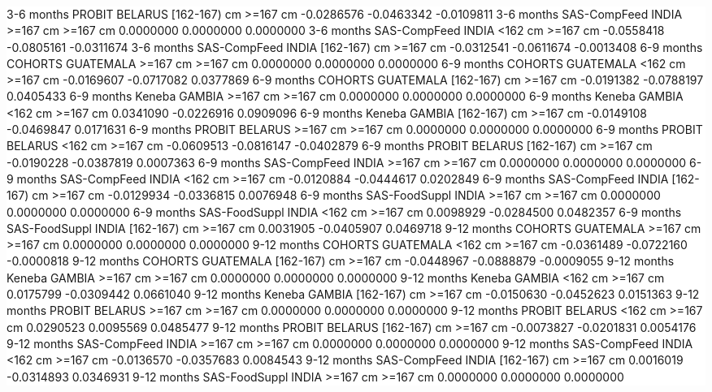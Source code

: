 3-6 months     PROBIT          BELARUS     [162-167) cm         >=167 cm          -0.0286576   -0.0463342   -0.0109811
3-6 months     SAS-CompFeed    INDIA       >=167 cm             >=167 cm           0.0000000    0.0000000    0.0000000
3-6 months     SAS-CompFeed    INDIA       <162 cm              >=167 cm          -0.0558418   -0.0805161   -0.0311674
3-6 months     SAS-CompFeed    INDIA       [162-167) cm         >=167 cm          -0.0312541   -0.0611674   -0.0013408
6-9 months     COHORTS         GUATEMALA   >=167 cm             >=167 cm           0.0000000    0.0000000    0.0000000
6-9 months     COHORTS         GUATEMALA   <162 cm              >=167 cm          -0.0169607   -0.0717082    0.0377869
6-9 months     COHORTS         GUATEMALA   [162-167) cm         >=167 cm          -0.0191382   -0.0788197    0.0405433
6-9 months     Keneba          GAMBIA      >=167 cm             >=167 cm           0.0000000    0.0000000    0.0000000
6-9 months     Keneba          GAMBIA      <162 cm              >=167 cm           0.0341090   -0.0226916    0.0909096
6-9 months     Keneba          GAMBIA      [162-167) cm         >=167 cm          -0.0149108   -0.0469847    0.0171631
6-9 months     PROBIT          BELARUS     >=167 cm             >=167 cm           0.0000000    0.0000000    0.0000000
6-9 months     PROBIT          BELARUS     <162 cm              >=167 cm          -0.0609513   -0.0816147   -0.0402879
6-9 months     PROBIT          BELARUS     [162-167) cm         >=167 cm          -0.0190228   -0.0387819    0.0007363
6-9 months     SAS-CompFeed    INDIA       >=167 cm             >=167 cm           0.0000000    0.0000000    0.0000000
6-9 months     SAS-CompFeed    INDIA       <162 cm              >=167 cm          -0.0120884   -0.0444617    0.0202849
6-9 months     SAS-CompFeed    INDIA       [162-167) cm         >=167 cm          -0.0129934   -0.0336815    0.0076948
6-9 months     SAS-FoodSuppl   INDIA       >=167 cm             >=167 cm           0.0000000    0.0000000    0.0000000
6-9 months     SAS-FoodSuppl   INDIA       <162 cm              >=167 cm           0.0098929   -0.0284500    0.0482357
6-9 months     SAS-FoodSuppl   INDIA       [162-167) cm         >=167 cm           0.0031905   -0.0405907    0.0469718
9-12 months    COHORTS         GUATEMALA   >=167 cm             >=167 cm           0.0000000    0.0000000    0.0000000
9-12 months    COHORTS         GUATEMALA   <162 cm              >=167 cm          -0.0361489   -0.0722160   -0.0000818
9-12 months    COHORTS         GUATEMALA   [162-167) cm         >=167 cm          -0.0448967   -0.0888879   -0.0009055
9-12 months    Keneba          GAMBIA      >=167 cm             >=167 cm           0.0000000    0.0000000    0.0000000
9-12 months    Keneba          GAMBIA      <162 cm              >=167 cm           0.0175799   -0.0309442    0.0661040
9-12 months    Keneba          GAMBIA      [162-167) cm         >=167 cm          -0.0150630   -0.0452623    0.0151363
9-12 months    PROBIT          BELARUS     >=167 cm             >=167 cm           0.0000000    0.0000000    0.0000000
9-12 months    PROBIT          BELARUS     <162 cm              >=167 cm           0.0290523    0.0095569    0.0485477
9-12 months    PROBIT          BELARUS     [162-167) cm         >=167 cm          -0.0073827   -0.0201831    0.0054176
9-12 months    SAS-CompFeed    INDIA       >=167 cm             >=167 cm           0.0000000    0.0000000    0.0000000
9-12 months    SAS-CompFeed    INDIA       <162 cm              >=167 cm          -0.0136570   -0.0357683    0.0084543
9-12 months    SAS-CompFeed    INDIA       [162-167) cm         >=167 cm           0.0016019   -0.0314893    0.0346931
9-12 months    SAS-FoodSuppl   INDIA       >=167 cm             >=167 cm           0.0000000    0.0000000    0.0000000